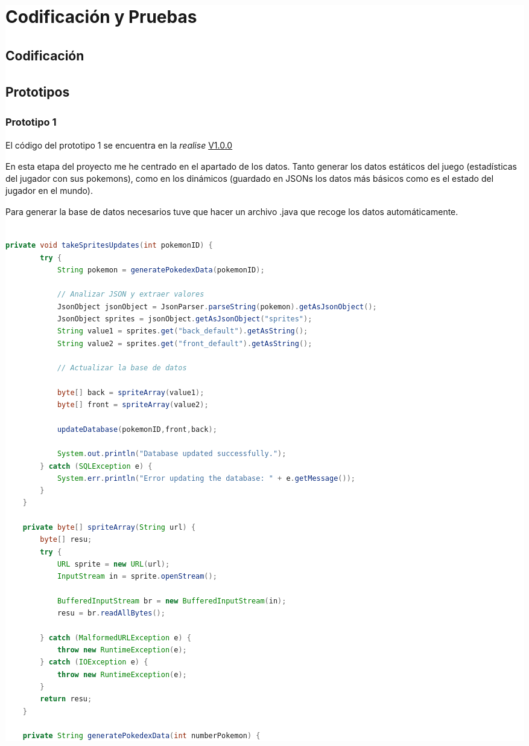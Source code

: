 # Codificación y Pruebas


## Codificación


## Prototipos


### Prototipo 1

El código del prototipo 1 se encuentra en la *realise* [V1.0.0](https://gitlab.iessanclemente.net/damo/a22ivancp/-/releases/V1.0.0)

En esta etapa del proyecto me he centrado en el apartado de los datos. Tanto generar los datos estáticos del juego (estadísticas del jugador con sus pokemons), como en los dinámicos (guardado en JSONs los datos más básicos como es el estado del jugador en el mundo).

Para generar la base de datos necesarios tuve que hacer un archivo .java que recoge los datos automáticamente.
```java

private void takeSpritesUpdates(int pokemonID) {
        try {
            String pokemon = generatePokedexData(pokemonID);

            // Analizar JSON y extraer valores
            JsonObject jsonObject = JsonParser.parseString(pokemon).getAsJsonObject();
            JsonObject sprites = jsonObject.getAsJsonObject("sprites");
            String value1 = sprites.get("back_default").getAsString();
            String value2 = sprites.get("front_default").getAsString();

            // Actualizar la base de datos

            byte[] back = spriteArray(value1);
            byte[] front = spriteArray(value2);

            updateDatabase(pokemonID,front,back);

            System.out.println("Database updated successfully.");
        } catch (SQLException e) {
            System.err.println("Error updating the database: " + e.getMessage());
        }
    }

    private byte[] spriteArray(String url) {
        byte[] resu;
        try {
            URL sprite = new URL(url);
            InputStream in = sprite.openStream();

            BufferedInputStream br = new BufferedInputStream(in);
            resu = br.readAllBytes();

        } catch (MalformedURLException e) {
            throw new RuntimeException(e);
        } catch (IOException e) {
            throw new RuntimeException(e);
        }
        return resu;
    }

    private String generatePokedexData(int numberPokemon) {
```